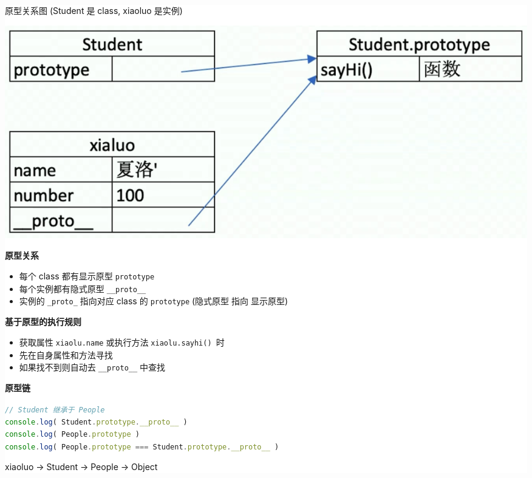 

原型关系图 (Student 是 class, xiaoluo 是实例)

![image-20230217215850724](./assets/image-20230217215850724.png)



**原型关系**

- 每个 class 都有显示原型 `prototype`
- 每个实例都有隐式原型 `__proto__`
- 实例的 `_proto_` 指向对应 class 的 `prototype` (隐式原型 指向 显示原型)



**基于原型的执行规则**

- 获取属性 `xiaolu.name` 或执行方法 `xiaolu.sayhi() `时
- 先在自身属性和方法寻找
- 如果找不到则自动去 `__proto__` 中查找



**原型链**

```javascript
// Student 继承于 People
console.log( Student.prototype.__proto__ )
console.log( People.prototype )
console.log( People.prototype === Student.prototype.__proto__ )
```

xiaoluo -> Student -> People -> Object
